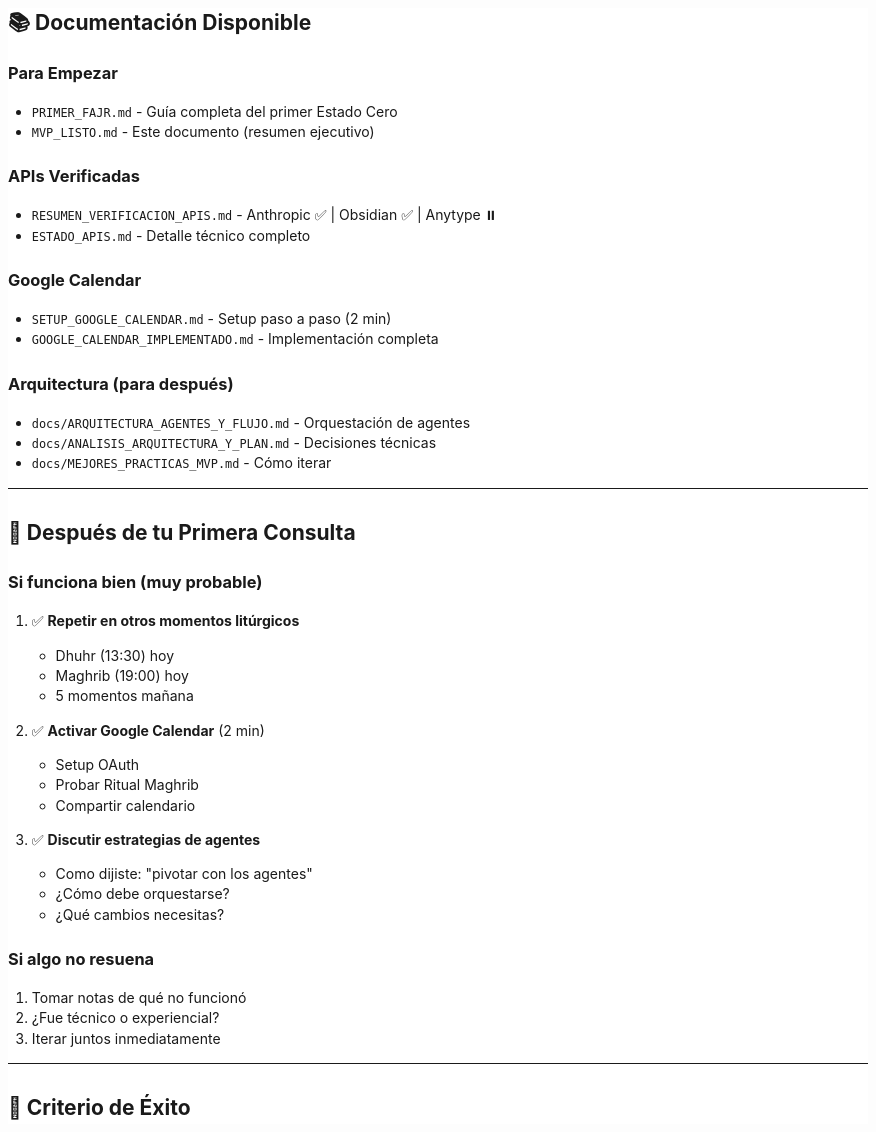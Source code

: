 ## 📚 **Documentación Disponible**

### **Para Empezar**
- `PRIMER_FAJR.md` - Guía completa del primer Estado Cero
- `MVP_LISTO.md` - Este documento (resumen ejecutivo)

### **APIs Verificadas**
- `RESUMEN_VERIFICACION_APIS.md` - Anthropic ✅ | Obsidian ✅ | Anytype ⏸️
- `ESTADO_APIS.md` - Detalle técnico completo

### **Google Calendar**
- `SETUP_GOOGLE_CALENDAR.md` - Setup paso a paso (2 min)
- `GOOGLE_CALENDAR_IMPLEMENTADO.md` - Implementación completa

### **Arquitectura** (para después)
- `docs/ARQUITECTURA_AGENTES_Y_FLUJO.md` - Orquestación de agentes
- `docs/ANALISIS_ARQUITECTURA_Y_PLAN.md` - Decisiones técnicas
- `docs/MEJORES_PRACTICAS_MVP.md` - Cómo iterar

---

## 🔄 **Después de tu Primera Consulta**

### **Si funciona bien** (muy probable)

1. ✅ **Repetir en otros momentos litúrgicos**
   - Dhuhr (13:30) hoy
   - Maghrib (19:00) hoy
   - 5 momentos mañana

2. ✅ **Activar Google Calendar** (2 min)
   - Setup OAuth
   - Probar Ritual Maghrib
   - Compartir calendario

3. ✅ **Discutir estrategias de agentes**
   - Como dijiste: "pivotar con los agentes"
   - ¿Cómo debe orquestarse?
   - ¿Qué cambios necesitas?

### **Si algo no resuena**

1. Tomar notas de qué no funcionó
2. ¿Fue técnico o experiencial?
3. Iterar juntos inmediatamente

---

## 🎯 **Criterio de Éxito**
